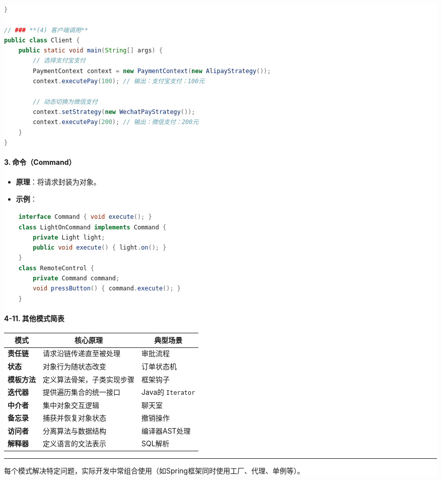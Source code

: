 ```java
}

// ### **(4) 客户端调用**
public class Client {
    public static void main(String[] args) {
        // 选择支付宝支付
        PaymentContext context = new PaymentContext(new AlipayStrategy());
        context.executePay(100); // 输出：支付宝支付：100元

        // 动态切换为微信支付
        context.setStrategy(new WechatPayStrategy());
        context.executePay(200); // 输出：微信支付：200元
    }
}
```

#### 3. 命令（Command）

- **原理**：将请求封装为对象。
    
- **示例**：
```java
    interface Command { void execute(); }
    class LightOnCommand implements Command {
        private Light light;
        public void execute() { light.on(); }
    }
    class RemoteControl {
        private Command command;
        void pressButton() { command.execute(); }
    }
```

#### 4-11. 其他模式简表

|模式|核心原理|典型场景|
|---|---|---|
|**责任链**|请求沿链传递直至被处理|审批流程|
|**状态**|对象行为随状态改变|订单状态机|
|**模板方法**|定义算法骨架，子类实现步骤|框架钩子|
|**迭代器**|提供遍历集合的统一接口|Java的 `Iterator`|
|**中介者**|集中对象交互逻辑|聊天室|
|**备忘录**|捕获并恢复对象状态|撤销操作|
|**访问者**|分离算法与数据结构|编译器AST处理|
|**解释器**|定义语言的文法表示|SQL解析|

---


每个模式解决特定问题，实际开发中常组合使用（如Spring框架同时使用工厂、代理、单例等）。
